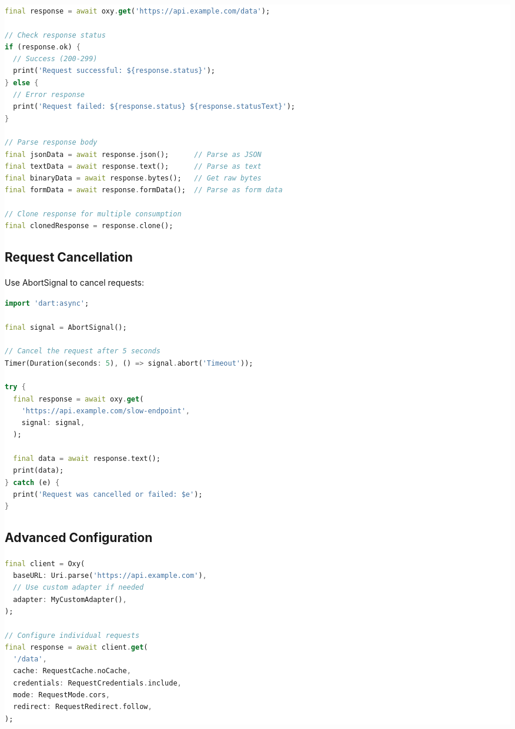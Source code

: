 ```dart
final response = await oxy.get('https://api.example.com/data');

// Check response status
if (response.ok) {
  // Success (200-299)
  print('Request successful: ${response.status}');
} else {
  // Error response
  print('Request failed: ${response.status} ${response.statusText}');
}

// Parse response body
final jsonData = await response.json();      // Parse as JSON
final textData = await response.text();      // Parse as text
final binaryData = await response.bytes();   // Get raw bytes
final formData = await response.formData();  // Parse as form data

// Clone response for multiple consumption
final clonedResponse = response.clone();
```

## Request Cancellation

Use AbortSignal to cancel requests:

```dart
import 'dart:async';

final signal = AbortSignal();

// Cancel the request after 5 seconds
Timer(Duration(seconds: 5), () => signal.abort('Timeout'));

try {
  final response = await oxy.get(
    'https://api.example.com/slow-endpoint',
    signal: signal,
  );

  final data = await response.text();
  print(data);
} catch (e) {
  print('Request was cancelled or failed: $e');
}
```

## Advanced Configuration

```dart
final client = Oxy(
  baseURL: Uri.parse('https://api.example.com'),
  // Use custom adapter if needed
  adapter: MyCustomAdapter(),
);

// Configure individual requests
final response = await client.get(
  '/data',
  cache: RequestCache.noCache,
  credentials: RequestCredentials.include,
  mode: RequestMode.cors,
  redirect: RequestRedirect.follow,
);
```